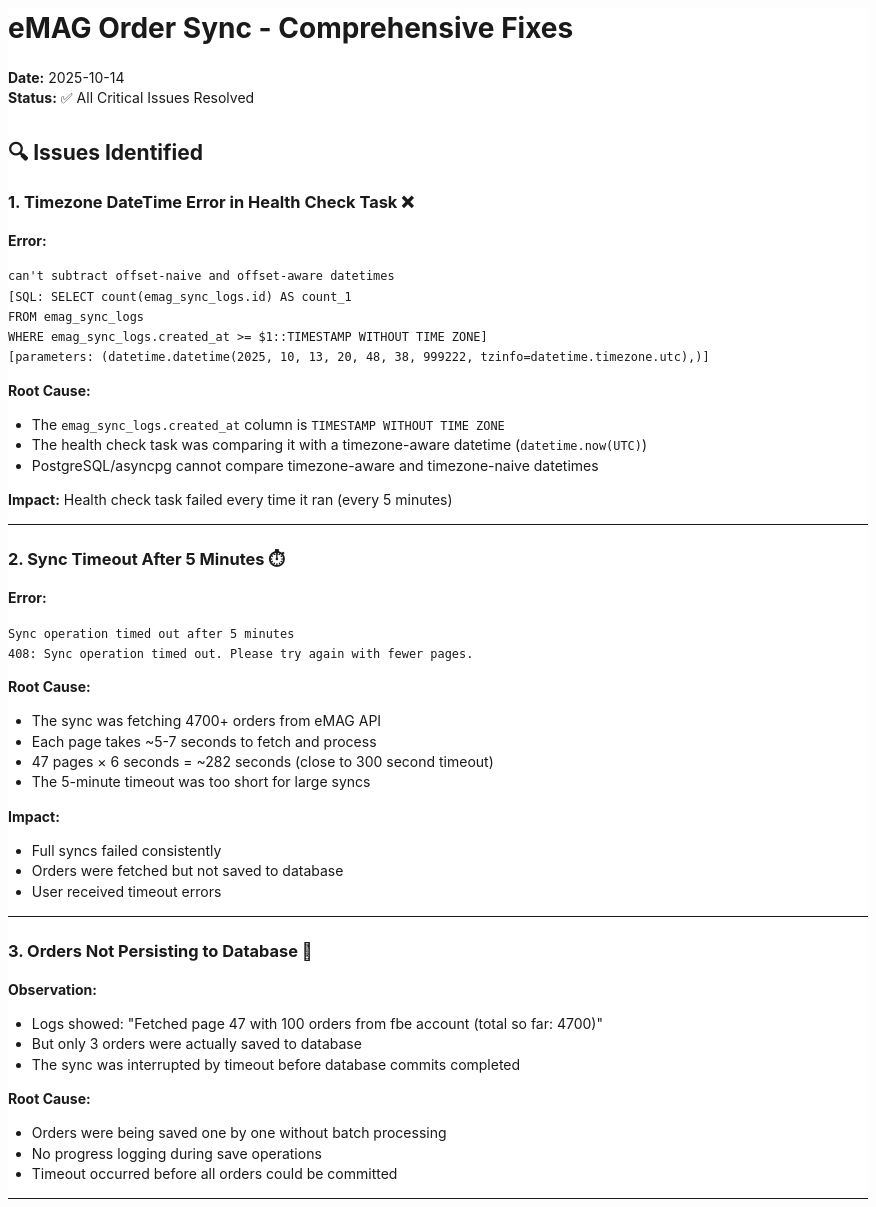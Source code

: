 # eMAG Order Sync - Comprehensive Fixes
**Date:** 2025-10-14  
**Status:** ✅ All Critical Issues Resolved

## 🔍 Issues Identified

### 1. **Timezone DateTime Error in Health Check Task** ❌
**Error:**
```
can't subtract offset-naive and offset-aware datetimes
[SQL: SELECT count(emag_sync_logs.id) AS count_1 
FROM emag_sync_logs 
WHERE emag_sync_logs.created_at >= $1::TIMESTAMP WITHOUT TIME ZONE]
[parameters: (datetime.datetime(2025, 10, 13, 20, 48, 38, 999222, tzinfo=datetime.timezone.utc),)]
```

**Root Cause:**
- The `emag_sync_logs.created_at` column is `TIMESTAMP WITHOUT TIME ZONE`
- The health check task was comparing it with a timezone-aware datetime (`datetime.now(UTC)`)
- PostgreSQL/asyncpg cannot compare timezone-aware and timezone-naive datetimes

**Impact:** Health check task failed every time it ran (every 5 minutes)

---

### 2. **Sync Timeout After 5 Minutes** ⏱️
**Error:**
```
Sync operation timed out after 5 minutes
408: Sync operation timed out. Please try again with fewer pages.
```

**Root Cause:**
- The sync was fetching 4700+ orders from eMAG API
- Each page takes ~5-7 seconds to fetch and process
- 47 pages × 6 seconds = ~282 seconds (close to 300 second timeout)
- The 5-minute timeout was too short for large syncs

**Impact:** 
- Full syncs failed consistently
- Orders were fetched but not saved to database
- User received timeout errors

---

### 3. **Orders Not Persisting to Database** 💾
**Observation:**
- Logs showed: "Fetched page 47 with 100 orders from fbe account (total so far: 4700)"
- But only 3 orders were actually saved to database
- The sync was interrupted by timeout before database commits completed

**Root Cause:**
- Orders were being saved one by one without batch processing
- No progress logging during save operations
- Timeout occurred before all orders could be committed

---